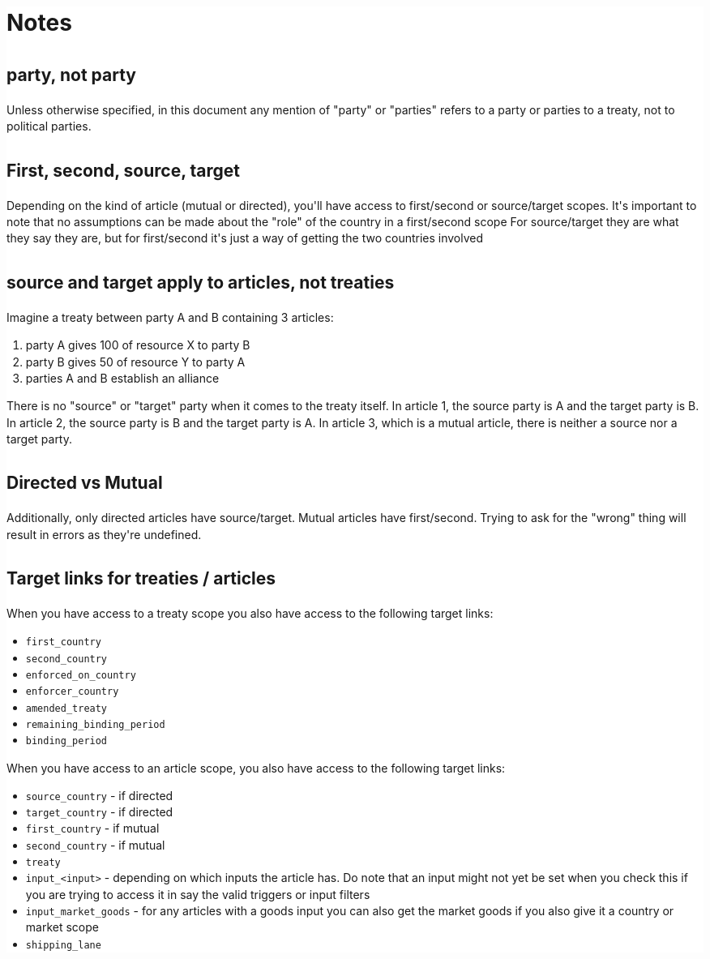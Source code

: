 # Notes

## party, not party
Unless otherwise specified, in this document any mention of "party" or
"parties" refers to a party or parties to a treaty, not to political parties.

## First, second, source, target
Depending on the kind of article (mutual or directed), you'll have access to first/second or source/target scopes.
It's important to note that no assumptions can be made about the "role" of the country in a first/second scope
For source/target they are what they say they are, but for first/second it's just a way of getting the two countries involved

## source and target apply to articles, not treaties
Imagine a treaty between party A and B containing 3 articles:
1. party A gives 100 of resource X to party B
2. party B gives 50 of resource Y to party A
3. parties A and B establish an alliance

There is no "source" or "target" party when it comes to the treaty itself.
In article 1, the source party is A and the target party is B.
In article 2, the source party is B and the target party is A.
In article 3, which is a mutual article, there is neither a source nor a target party.

## Directed vs Mutual
Additionally, only directed articles have source/target. Mutual articles have first/second.
Trying to ask for the "wrong" thing will result in errors as they're undefined.

## Target links for treaties / articles
When you have access to a treaty scope you also have access to the following target links:
- `first_country`
- `second_country`
- `enforced_on_country`
- `enforcer_country`
- `amended_treaty`
- `remaining_binding_period`
- `binding_period`

When you have access to an article scope, you also have access to the following target links:
- `source_country` - if directed
- `target_country` - if directed
- `first_country` - if mutual
- `second_country` - if mutual
- `treaty`
- `input_<input>` - depending on which inputs the article has. Do note that an input might not yet be set when you check this if you are trying to access it in say the valid triggers or input filters
- `input_market_goods` - for any articles with a goods input you can also get the market goods if you also give it a country or market scope
- `shipping_lane`
